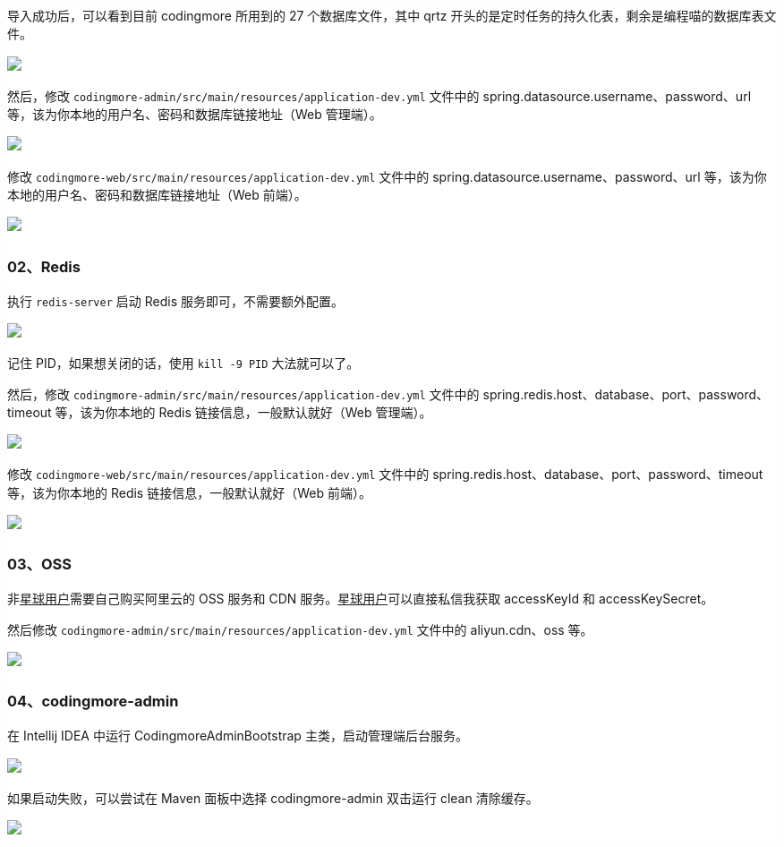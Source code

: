 导入成功后，可以看到目前 codingmore 所用到的 27 个数据库文件，其中 qrtz 开头的是定时任务的持久化表，剩余是编程喵的数据库表文件。

![](http://cdn.tobebetterjavaer.com/tobebetterjavaer/images/springboot/macos-codingmore-run-e9af58ff-d7b0-4494-ab5b-e9fde3e55f9f.png)

然后，修改 `codingmore-admin/src/main/resources/application-dev.yml` 文件中的 spring.datasource.username、password、url 等，该为你本地的用户名、密码和数据库链接地址（Web 管理端）。


![](http://cdn.tobebetterjavaer.com/tobebetterjavaer/images/springboot/macos-codingmore-run-0d1e490c-97e1-45af-80f2-40b0421eed92.png)

修改 `codingmore-web/src/main/resources/application-dev.yml` 文件中的 spring.datasource.username、password、url 等，该为你本地的用户名、密码和数据库链接地址（Web 前端）。


![](http://cdn.tobebetterjavaer.com/tobebetterjavaer/images/springboot/macos-codingmore-run-bfb6a10d-6899-40cf-8e28-4da74e3e5d14.png)


### 02、Redis

执行 `redis-server` 启动 Redis 服务即可，不需要额外配置。

![](http://cdn.tobebetterjavaer.com/tobebetterjavaer/images/springboot/macos-codingmore-run-05a36a7d-449b-49a9-a8da-dc44395b1e66.png)

记住 PID，如果想关闭的话，使用 `kill -9 PID` 大法就可以了。

然后，修改 `codingmore-admin/src/main/resources/application-dev.yml` 文件中的 spring.redis.host、database、port、password、timeout 等，该为你本地的 Redis 链接信息，一般默认就好（Web 管理端）。

![](http://cdn.tobebetterjavaer.com/tobebetterjavaer/images/springboot/macos-codingmore-run-f4270304-8666-4185-a271-cf803527e08e.png)

修改 `codingmore-web/src/main/resources/application-dev.yml` 文件中的 spring.redis.host、database、port、password、timeout 等，该为你本地的 Redis 链接信息，一般默认就好（Web 前端）。


![](http://cdn.tobebetterjavaer.com/tobebetterjavaer/images/springboot/macos-codingmore-run-325ec5ae-a9ab-445a-a9e7-2446a79e6b23.png)


### 03、OSS

非[星球用户](https://tobebetterjavaer.com/zhishixingqiu/)需要自己购买阿里云的 OSS 服务和 CDN 服务。[星球用户](https://tobebetterjavaer.com/zhishixingqiu/)可以直接私信我获取 accessKeyId 和 accessKeySecret。

然后修改 `codingmore-admin/src/main/resources/application-dev.yml` 文件中的 aliyun.cdn、oss 等。


![](http://cdn.tobebetterjavaer.com/tobebetterjavaer/images/springboot/macos-codingmore-run-fc8d8cf3-a03f-42cb-ac75-e0909337c8e7.png)


### 04、codingmore-admin

在 Intellij IDEA 中运行 CodingmoreAdminBootstrap 主类，启动管理端后台服务。

![](http://cdn.tobebetterjavaer.com/tobebetterjavaer/images/springboot/macos-codingmore-run-2a95c98a-2d6e-451e-a732-3633b36245c2.png)

如果启动失败，可以尝试在 Maven 面板中选择 codingmore-admin 双击运行 clean 清除缓存。

![](http://cdn.tobebetterjavaer.com/tobebetterjavaer/images/springboot/macos-codingmore-run-bec7e7f4-57ca-4ece-8b85-97c567ed4e56.png)
